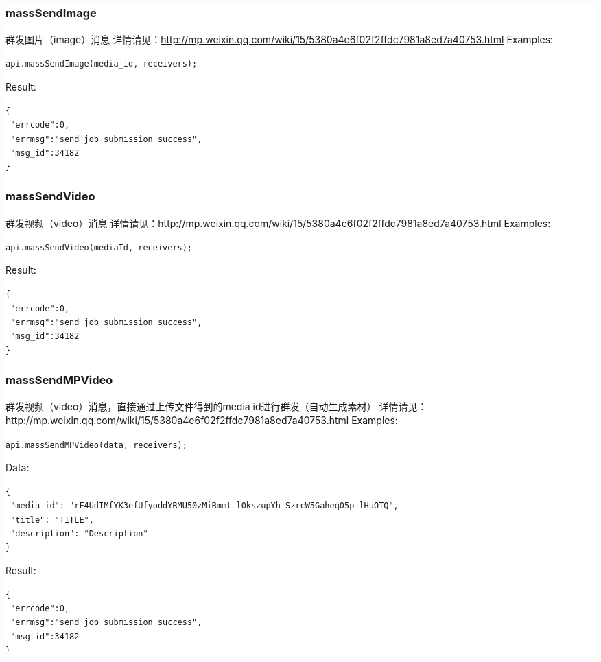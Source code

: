 ### massSendImage
群发图片（image）消息
详情请见：<http://mp.weixin.qq.com/wiki/15/5380a4e6f02f2ffdc7981a8ed7a40753.html>
Examples:
```
api.massSendImage(media_id, receivers);
```
Result:
```
{
 "errcode":0,
 "errmsg":"send job submission success",
 "msg_id":34182
}
```

### massSendVideo
群发视频（video）消息
详情请见：<http://mp.weixin.qq.com/wiki/15/5380a4e6f02f2ffdc7981a8ed7a40753.html>
Examples:
```
api.massSendVideo(mediaId, receivers);
```
Result:
```
{
 "errcode":0,
 "errmsg":"send job submission success",
 "msg_id":34182
}
```

### massSendMPVideo
群发视频（video）消息，直接通过上传文件得到的media id进行群发（自动生成素材）
详情请见：<http://mp.weixin.qq.com/wiki/15/5380a4e6f02f2ffdc7981a8ed7a40753.html>
Examples:
```
api.massSendMPVideo(data, receivers);
```
Data:
```
{
 "media_id": "rF4UdIMfYK3efUfyoddYRMU50zMiRmmt_l0kszupYh_SzrcW5Gaheq05p_lHuOTQ",
 "title": "TITLE",
 "description": "Description"
}
```
Result:
```
{
 "errcode":0,
 "errmsg":"send job submission success",
 "msg_id":34182
}
```
